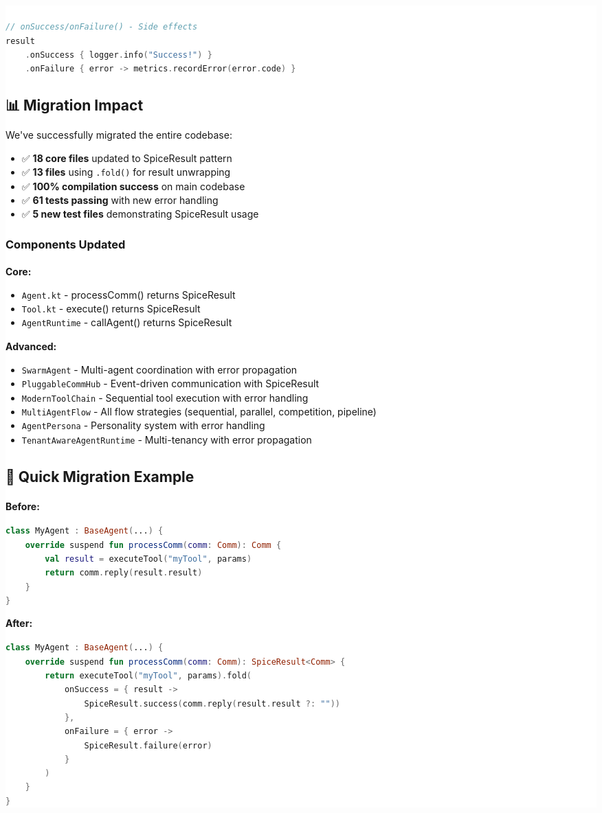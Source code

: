 ```kotlin

// onSuccess/onFailure() - Side effects
result
    .onSuccess { logger.info("Success!") }
    .onFailure { error -> metrics.recordError(error.code) }
```

## 📊 Migration Impact

We've successfully migrated the entire codebase:

- ✅ **18 core files** updated to SpiceResult pattern
- ✅ **13 files** using `.fold()` for result unwrapping
- ✅ **100% compilation success** on main codebase
- ✅ **61 tests passing** with new error handling
- ✅ **5 new test files** demonstrating SpiceResult usage

### Components Updated

**Core:**
- `Agent.kt` - processComm() returns SpiceResult
- `Tool.kt` - execute() returns SpiceResult
- `AgentRuntime` - callAgent() returns SpiceResult

**Advanced:**
- `SwarmAgent` - Multi-agent coordination with error propagation
- `PluggableCommHub` - Event-driven communication with SpiceResult
- `ModernToolChain` - Sequential tool execution with error handling
- `MultiAgentFlow` - All flow strategies (sequential, parallel, competition, pipeline)
- `AgentPersona` - Personality system with error handling
- `TenantAwareAgentRuntime` - Multi-tenancy with error propagation

## 🚀 Quick Migration Example

**Before:**
```kotlin
class MyAgent : BaseAgent(...) {
    override suspend fun processComm(comm: Comm): Comm {
        val result = executeTool("myTool", params)
        return comm.reply(result.result)
    }
}
```

**After:**
```kotlin
class MyAgent : BaseAgent(...) {
    override suspend fun processComm(comm: Comm): SpiceResult<Comm> {
        return executeTool("myTool", params).fold(
            onSuccess = { result ->
                SpiceResult.success(comm.reply(result.result ?: ""))
            },
            onFailure = { error ->
                SpiceResult.failure(error)
            }
        )
    }
}
```
